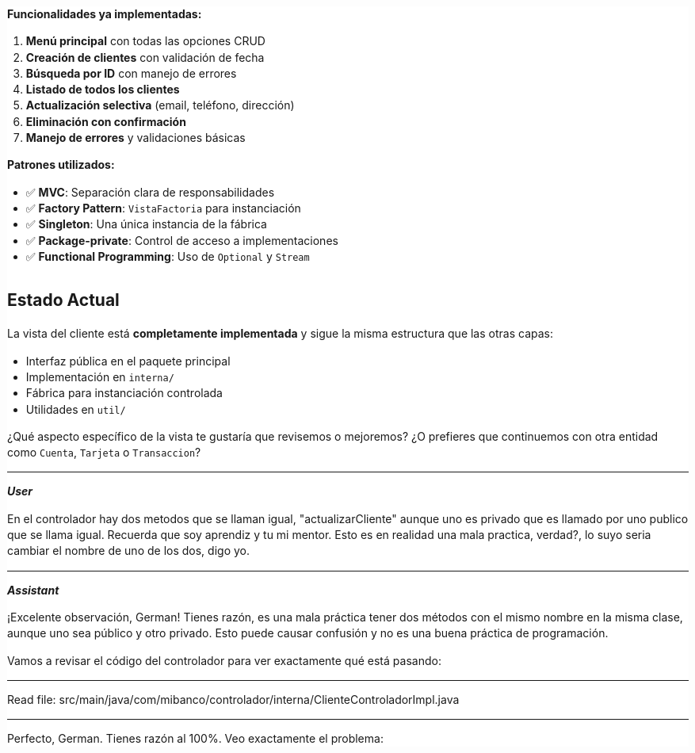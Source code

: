 **Funcionalidades ya implementadas:**
1. **Menú principal** con todas las opciones CRUD
2. **Creación de clientes** con validación de fecha
3. **Búsqueda por ID** con manejo de errores
4. **Listado de todos los clientes**
5. **Actualización selectiva** (email, teléfono, dirección)
6. **Eliminación con confirmación**
7. **Manejo de errores** y validaciones básicas

**Patrones utilizados:**
- ✅ **MVC**: Separación clara de responsabilidades
- ✅ **Factory Pattern**: `VistaFactoria` para instanciación
- ✅ **Singleton**: Una única instancia de la fábrica
- ✅ **Package-private**: Control de acceso a implementaciones
- ✅ **Functional Programming**: Uso de `Optional` y `Stream`

## Estado Actual

La vista del cliente está **completamente implementada** y sigue la misma estructura que las otras capas:
- Interfaz pública en el paquete principal
- Implementación en `interna/`
- Fábrica para instanciación controlada
- Utilidades en `util/`

¿Qué aspecto específico de la vista te gustaría que revisemos o mejoremos? ¿O prefieres que continuemos con otra entidad como `Cuenta`, `Tarjeta` o `Transaccion`?

---

_**User**_

En el controlador hay dos metodos que se llaman igual, "actualizarCliente" aunque uno es privado que es llamado por uno publico que se llama igual.
Recuerda que soy aprendiz y tu mi mentor.
Esto es en realidad una mala practica, verdad?, lo suyo seria cambiar el nombre de uno de los dos, digo yo.

---

_**Assistant**_

¡Excelente observación, German! Tienes razón, es una mala práctica tener dos métodos con el mismo nombre en la misma clase, aunque uno sea público y otro privado. Esto puede causar confusión y no es una buena práctica de programación.

Vamos a revisar el código del controlador para ver exactamente qué está pasando:


---

Read file: src/main/java/com/mibanco/controlador/interna/ClienteControladorImpl.java

---

Perfecto, German. Tienes razón al 100%. Veo exactamente el problema:
